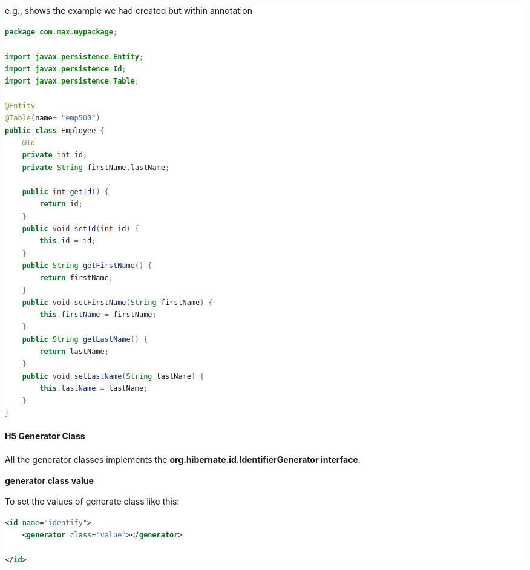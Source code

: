

e.g., shows the example  we had created but within annotation

```java
package com.max.mypackage;  
  
import javax.persistence.Entity;  
import javax.persistence.Id;  
import javax.persistence.Table;  
  
@Entity  
@Table(name= "emp500")   
public class Employee {    
    @Id   
    private int id;    
    private String firstName,lastName;    
    
    public int getId() {    
        return id;    
    }    
    public void setId(int id) {    
        this.id = id;    
    }    
    public String getFirstName() {    
        return firstName;    
    }    
    public void setFirstName(String firstName) {    
        this.firstName = firstName;    
    }    
    public String getLastName() {    
        return lastName;    
    }    
    public void setLastName(String lastName) {    
        this.lastName = lastName;    
    }    
}   
```





#### H5 Generator Class

All the generator classes implements the **org.hibernate.id.IdentifierGenerator interface**.



**generator class value**

To set the values of generate class like this:

```xml
<id name="identify">
    <generator class="value"></generator>
    
</id>
```
